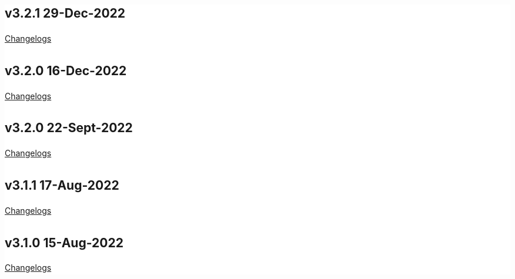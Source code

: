 ## v3.2.1 29-Dec-2022

[Changelogs](https://appcheap.io/changelog-29-dec-2022/)

## v3.2.0 16-Dec-2022

[Changelogs](https://appcheap.io/changelog-16-dec-2022/)

## v3.2.0 22-Sept-2022

[Changelogs](https://appcheap.io/changelog-22-sept-2022/)

## v3.1.1 17-Aug-2022

[Changelogs](https://appcheap.io/changelog-17-aug-2022/)

## v3.1.0 15-Aug-2022

[Changelogs](https://appcheap.io/changelog-15-aug-2022/)
